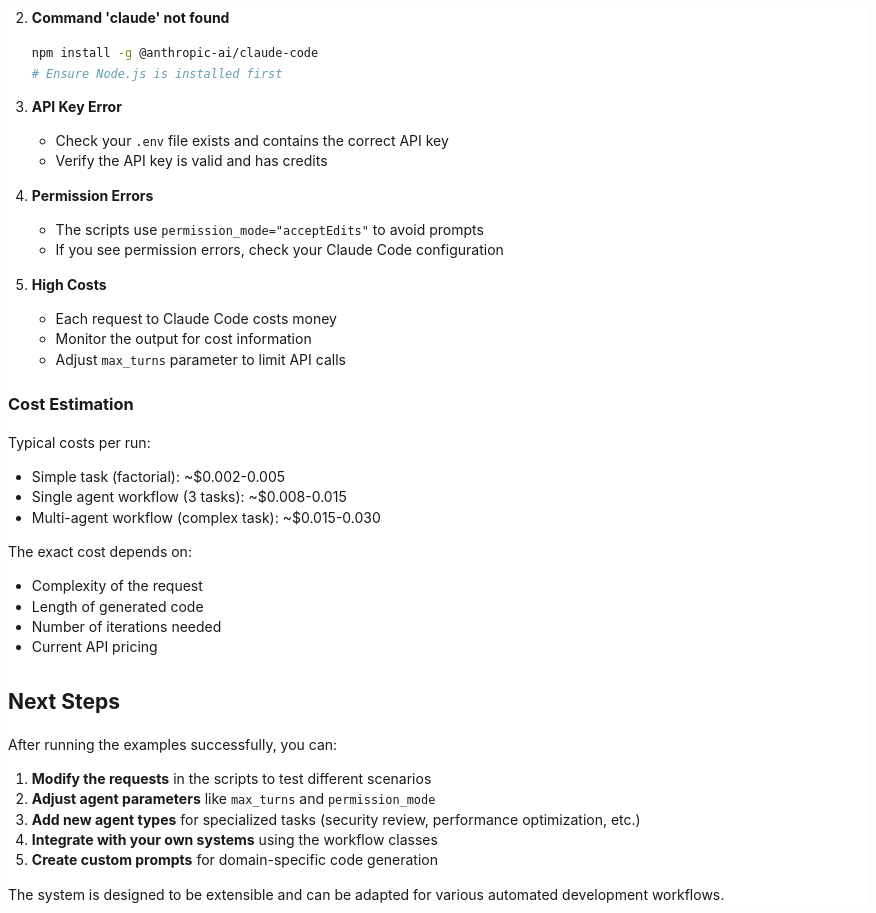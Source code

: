 2. **Command 'claude' not found**
   ```bash
   npm install -g @anthropic-ai/claude-code
   # Ensure Node.js is installed first
   ```

3. **API Key Error**
   - Check your `.env` file exists and contains the correct API key
   - Verify the API key is valid and has credits

4. **Permission Errors**
   - The scripts use `permission_mode="acceptEdits"` to avoid prompts
   - If you see permission errors, check your Claude Code configuration

5. **High Costs**
   - Each request to Claude Code costs money
   - Monitor the output for cost information
   - Adjust `max_turns` parameter to limit API calls

### Cost Estimation

Typical costs per run:
- Simple task (factorial): ~$0.002-0.005
- Single agent workflow (3 tasks): ~$0.008-0.015
- Multi-agent workflow (complex task): ~$0.015-0.030

The exact cost depends on:
- Complexity of the request
- Length of generated code
- Number of iterations needed
- Current API pricing

## Next Steps

After running the examples successfully, you can:

1. **Modify the requests** in the scripts to test different scenarios
2. **Adjust agent parameters** like `max_turns` and `permission_mode`
3. **Add new agent types** for specialized tasks (security review, performance optimization, etc.)
4. **Integrate with your own systems** using the workflow classes
5. **Create custom prompts** for domain-specific code generation

The system is designed to be extensible and can be adapted for various automated development workflows.
